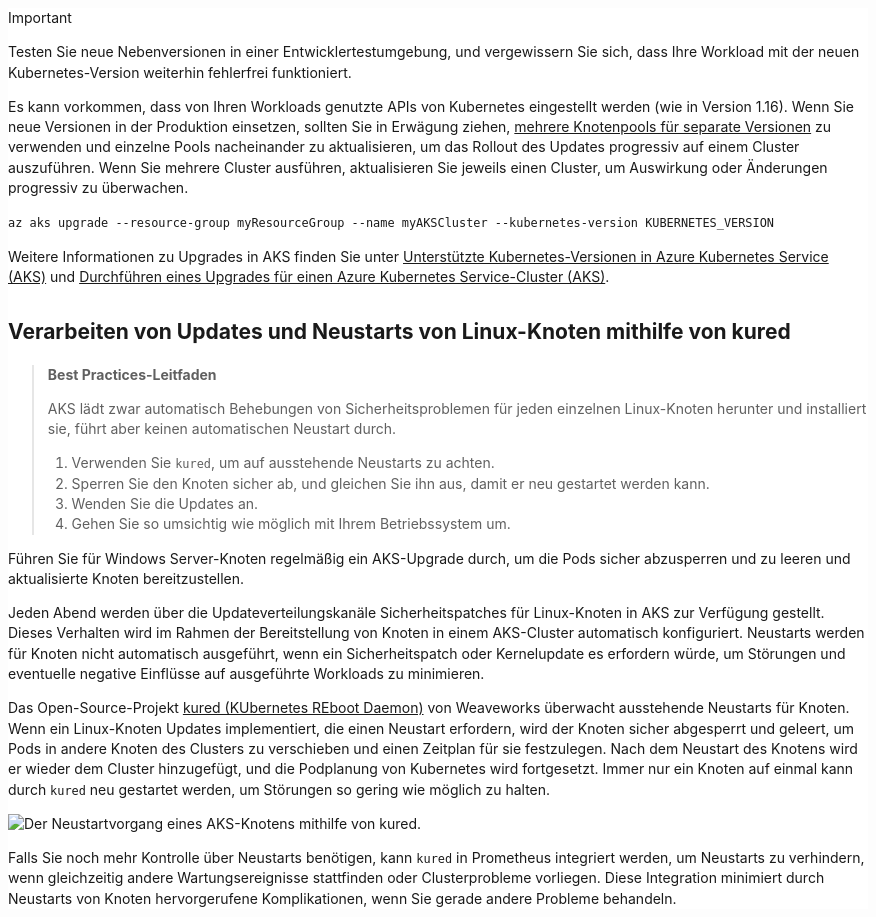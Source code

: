 >[!IMPORTANT]
> Testen Sie neue Nebenversionen in einer Entwicklertestumgebung, und vergewissern Sie sich, dass Ihre Workload mit der neuen Kubernetes-Version weiterhin fehlerfrei funktioniert. 
>
> Es kann vorkommen, dass von Ihren Workloads genutzte APIs von Kubernetes eingestellt werden (wie in Version 1.16). Wenn Sie neue Versionen in der Produktion einsetzen, sollten Sie in Erwägung ziehen, [mehrere Knotenpools für separate Versionen](use-multiple-node-pools.md) zu verwenden und einzelne Pools nacheinander zu aktualisieren, um das Rollout des Updates progressiv auf einem Cluster auszuführen. Wenn Sie mehrere Cluster ausführen, aktualisieren Sie jeweils einen Cluster, um Auswirkung oder Änderungen progressiv zu überwachen.
>
>```azurecli-interactive
>az aks upgrade --resource-group myResourceGroup --name myAKSCluster --kubernetes-version KUBERNETES_VERSION
>```

Weitere Informationen zu Upgrades in AKS finden Sie unter [Unterstützte Kubernetes-Versionen in Azure Kubernetes Service (AKS)][aks-supported-versions] und [Durchführen eines Upgrades für einen Azure Kubernetes Service-Cluster (AKS)][aks-upgrade].

## <a name="process-linux-node-updates-and-reboots-using-kured"></a>Verarbeiten von Updates und Neustarts von Linux-Knoten mithilfe von kured

> **Best Practices-Leitfaden** 
> 
> AKS lädt zwar automatisch Behebungen von Sicherheitsproblemen für jeden einzelnen Linux-Knoten herunter und installiert sie, führt aber keinen automatischen Neustart durch. 
> 1. Verwenden Sie `kured`, um auf ausstehende Neustarts zu achten.
> 1. Sperren Sie den Knoten sicher ab, und gleichen Sie ihn aus, damit er neu gestartet werden kann.
> 1. Wenden Sie die Updates an.
> 1. Gehen Sie so umsichtig wie möglich mit Ihrem Betriebssystem um. 

Führen Sie für Windows Server-Knoten regelmäßig ein AKS-Upgrade durch, um die Pods sicher abzusperren und zu leeren und aktualisierte Knoten bereitzustellen.

Jeden Abend werden über die Updateverteilungskanäle Sicherheitspatches für Linux-Knoten in AKS zur Verfügung gestellt. Dieses Verhalten wird im Rahmen der Bereitstellung von Knoten in einem AKS-Cluster automatisch konfiguriert. Neustarts werden für Knoten nicht automatisch ausgeführt, wenn ein Sicherheitspatch oder Kernelupdate es erfordern würde, um Störungen und eventuelle negative Einflüsse auf ausgeführte Workloads zu minimieren.

Das Open-Source-Projekt [kured (KUbernetes REboot Daemon)][kured] von Weaveworks überwacht ausstehende Neustarts für Knoten. Wenn ein Linux-Knoten Updates implementiert, die einen Neustart erfordern, wird der Knoten sicher abgesperrt und geleert, um Pods in andere Knoten des Clusters zu verschieben und einen Zeitplan für sie festzulegen. Nach dem Neustart des Knotens wird er wieder dem Cluster hinzugefügt, und die Podplanung von Kubernetes wird fortgesetzt. Immer nur ein Knoten auf einmal kann durch `kured` neu gestartet werden, um Störungen so gering wie möglich zu halten.

![Der Neustartvorgang eines AKS-Knotens mithilfe von kured.](media/operator-best-practices-cluster-security/node-reboot-process.png)

Falls Sie noch mehr Kontrolle über Neustarts benötigen, kann `kured` in Prometheus integriert werden, um Neustarts zu verhindern, wenn gleichzeitig andere Wartungsereignisse stattfinden oder Clusterprobleme vorliegen. Diese Integration minimiert durch Neustarts von Knoten hervorgerufene Komplikationen, wenn Sie gerade andere Probleme behandeln.


[kured]: https://github.com/weaveworks/kured
[k8s-apparmor]: https://kubernetes.io/docs/tutorials/clusters/apparmor/
[seccomp]: https://kubernetes.io/docs/concepts/policy/pod-security-policy/#seccomp
[kubectl-apply]: https://kubernetes.io/docs/reference/generated/kubectl/kubectl-commands#apply
[kubectl-exec]: https://kubernetes.io/docs/reference/generated/kubectl/kubectl-commands#exec
[kubectl-get]: https://kubernetes.io/docs/reference/generated/kubectl/kubectl-commands#get
[az-aks-get-upgrades]: /cli/azure/aks#az_aks_get_upgrades
[az-aks-upgrade]: /cli/azure/aks#az_aks_upgrade
[aks-supported-versions]: supported-kubernetes-versions.md
[aks-upgrade]: upgrade-cluster.md
[aks-best-practices-identity]: concepts-identity.md
[aks-kured]: node-updates-kured.md
[aks-aad]: ./azure-ad-integration-cli.md
[best-practices-container-image-management]: operator-best-practices-container-image-management.md
[best-practices-pod-security]: developer-best-practices-pod-security.md
[pod-security-contexts]: developer-best-practices-pod-security.md#secure-pod-access-to-resources
[aks-ssh]: ssh.md
[security-center-aks]: ../security-center/defender-for-kubernetes-introduction.md